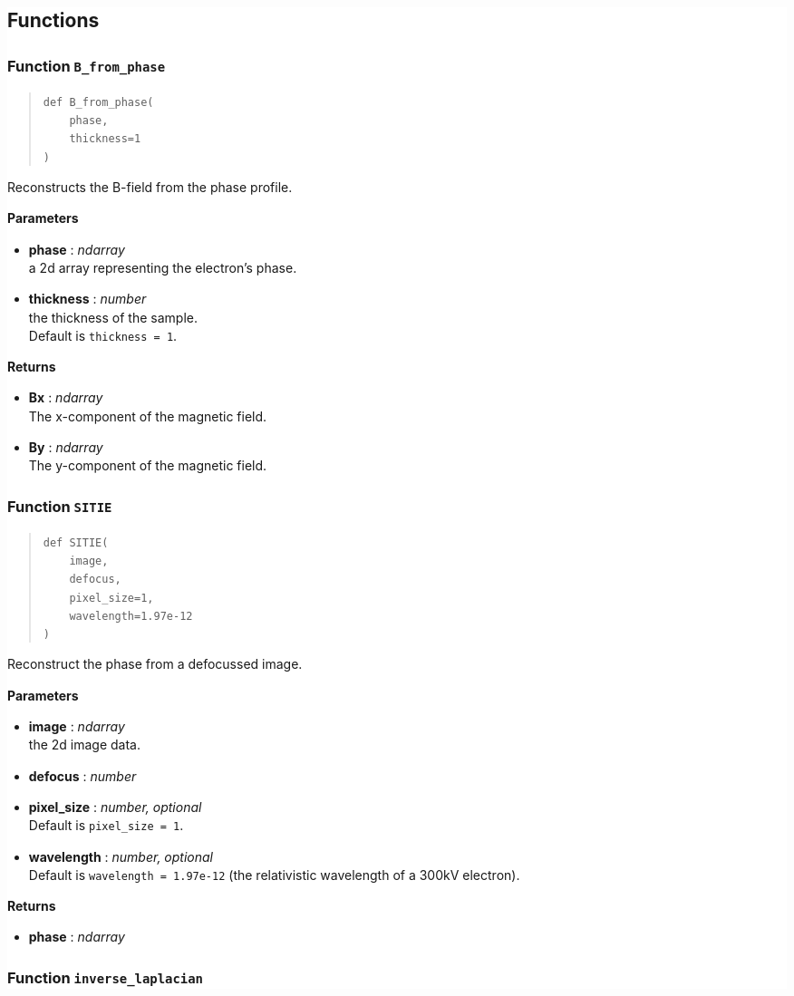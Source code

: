 ## Functions

### Function `B_from_phase`

> 
> 
>     def B_from_phase(
>         phase,
>         thickness=1
>     )

Reconstructs the B-field from the phase profile.

**Parameters**

  - **phase** : *ndarray* <br /> a 2d array representing the electron’s
    phase.

  - **thickness** : *number* <br /> the thickness of the sample. <br />
    Default is `thickness = 1`.

**Returns**

  - **Bx** : *ndarray* <br /> The x-component of the magnetic field.

  - **By** : *ndarray* <br /> The y-component of the magnetic field.

### Function `SITIE`

> 
> 
>     def SITIE(
>         image,
>         defocus,
>         pixel_size=1,
>         wavelength=1.97e-12
>     )

Reconstruct the phase from a defocussed image.

**Parameters**

  - **image** : *ndarray* <br /> the 2d image data. <br />

  - **defocus** : *number* <br />

  - **pixel\_size** : *number, optional* <br /> Default is `pixel_size
    = 1`.

  - **wavelength** : *number, optional* <br /> Default is `wavelength
    = 1.97e-12` (the relativistic wavelength of a 300kV electron).

**Returns**

  - **phase** : *ndarray* <br />

### Function `inverse_laplacian`
